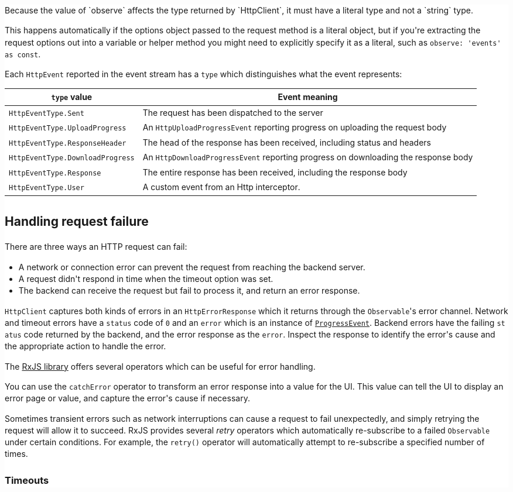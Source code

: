 <docs-callout important title="Literal value for `observe`">
Because the value of `observe` affects the type returned by `HttpClient`, it must have a literal type and not a `string` type.

This happens automatically if the options object passed to the request method is a literal object, but if you're extracting the request options out into a variable or helper method you might need to explicitly specify it as a literal, such as `observe: 'events' as const`.
</docs-callout>

Each `HttpEvent` reported in the event stream has a `type` which distinguishes what the event represents:

| **`type` value** | **Event meaning** |
| - | - |
| `HttpEventType.Sent` | The request has been dispatched to the server |
| `HttpEventType.UploadProgress` | An `HttpUploadProgressEvent` reporting progress on uploading the request body |
| `HttpEventType.ResponseHeader` | The head of the response has been received, including status and headers |
| `HttpEventType.DownloadProgress` | An `HttpDownloadProgressEvent` reporting progress on downloading the response body |
| `HttpEventType.Response` | The entire response has been received, including the response body |
| `HttpEventType.User` | A custom event from an Http interceptor.

## Handling request failure

There are three ways an HTTP request can fail:

* A network or connection error can prevent the request from reaching the backend server.
* A request didn't respond in time when the timeout option was set.
* The backend can receive the request but fail to process it, and return an error response.

`HttpClient` captures both kinds of errors in an `HttpErrorResponse` which it returns through the `Observable`'s error channel. Network and timeout errors have a `status` code of `0` and an `error` which is an instance of [`ProgressEvent`](https://developer.mozilla.org/docs/Web/API/ProgressEvent). Backend errors have the failing `status` code returned by the backend, and the error response as the `error`. Inspect the response to identify the error's cause and the appropriate action to handle the error.

The [RxJS library](https://rxjs.dev/) offers several operators which can be useful for error handling.

You can use the `catchError` operator to transform an error response into a value for the UI. This value can tell the UI to display an error page or value, and capture the error's cause if necessary.

Sometimes transient errors such as network interruptions can cause a request to fail unexpectedly, and simply retrying the request will allow it to succeed. RxJS provides several *retry* operators which automatically re-subscribe to a failed `Observable` under certain conditions. For example, the `retry()` operator will automatically attempt to re-subscribe a specified number of times.

### Timeouts

